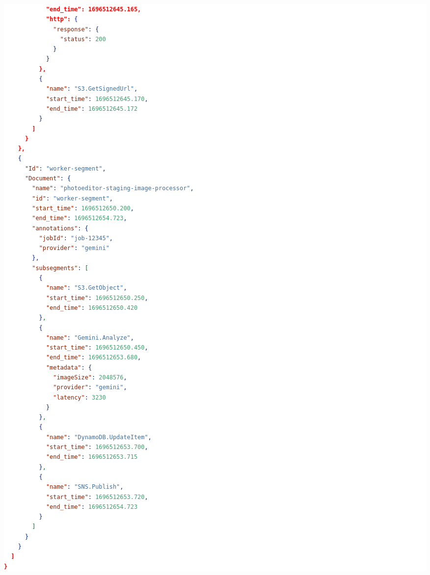 ```json
            "end_time": 1696512645.165,
            "http": {
              "response": {
                "status": 200
              }
            }
          },
          {
            "name": "S3.GetSignedUrl",
            "start_time": 1696512645.170,
            "end_time": 1696512645.172
          }
        ]
      }
    },
    {
      "Id": "worker-segment",
      "Document": {
        "name": "photoeditor-staging-image-processor",
        "id": "worker-segment",
        "start_time": 1696512650.200,
        "end_time": 1696512654.723,
        "annotations": {
          "jobId": "job-12345",
          "provider": "gemini"
        },
        "subsegments": [
          {
            "name": "S3.GetObject",
            "start_time": 1696512650.250,
            "end_time": 1696512650.420
          },
          {
            "name": "Gemini.Analyze",
            "start_time": 1696512650.450,
            "end_time": 1696512653.680,
            "metadata": {
              "imageSize": 2048576,
              "provider": "gemini",
              "latency": 3230
            }
          },
          {
            "name": "DynamoDB.UpdateItem",
            "start_time": 1696512653.700,
            "end_time": 1696512653.715
          },
          {
            "name": "SNS.Publish",
            "start_time": 1696512653.720,
            "end_time": 1696512654.723
          }
        ]
      }
    }
  ]
}
```
